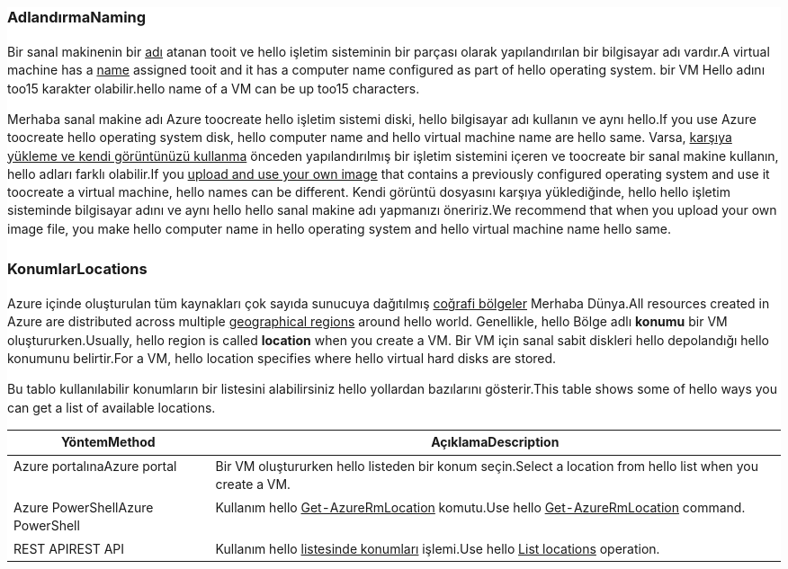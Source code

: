 ### <a name="naming"></a><span data-ttu-id="adc35-126">Adlandırma</span><span class="sxs-lookup"><span data-stu-id="adc35-126">Naming</span></span>
<span data-ttu-id="adc35-127">Bir sanal makinenin bir [adı](/architecture/best-practices/naming-conventions#naming-rules-and-restrictions?toc=%2fazure%2fvirtual-machines%2fwindows%2ftoc.json) atanan tooit ve hello işletim sisteminin bir parçası olarak yapılandırılan bir bilgisayar adı vardır.</span><span class="sxs-lookup"><span data-stu-id="adc35-127">A virtual machine has a [name](/architecture/best-practices/naming-conventions#naming-rules-and-restrictions?toc=%2fazure%2fvirtual-machines%2fwindows%2ftoc.json) assigned tooit and it has a computer name configured as part of hello operating system.</span></span> <span data-ttu-id="adc35-128">bir VM Hello adını too15 karakter olabilir.</span><span class="sxs-lookup"><span data-stu-id="adc35-128">hello name of a VM can be up too15 characters.</span></span>

<span data-ttu-id="adc35-129">Merhaba sanal makine adı Azure toocreate hello işletim sistemi diski, hello bilgisayar adı kullanın ve aynı hello.</span><span class="sxs-lookup"><span data-stu-id="adc35-129">If you use Azure toocreate hello operating system disk, hello computer name and hello virtual machine name are hello same.</span></span> <span data-ttu-id="adc35-130">Varsa, [karşıya yükleme ve kendi görüntünüzü kullanma](upload-generalized-managed.md) önceden yapılandırılmış bir işletim sistemini içeren ve toocreate bir sanal makine kullanın, hello adları farklı olabilir.</span><span class="sxs-lookup"><span data-stu-id="adc35-130">If you [upload and use your own image](upload-generalized-managed.md) that contains a previously configured operating system and use it toocreate a virtual machine, hello names can be different.</span></span> <span data-ttu-id="adc35-131">Kendi görüntü dosyasını karşıya yüklediğinde, hello hello işletim sisteminde bilgisayar adını ve aynı hello hello sanal makine adı yapmanızı öneririz.</span><span class="sxs-lookup"><span data-stu-id="adc35-131">We recommend that when you upload your own image file, you make hello computer name in hello operating system and hello virtual machine name hello same.</span></span>

### <a name="locations"></a><span data-ttu-id="adc35-132">Konumlar</span><span class="sxs-lookup"><span data-stu-id="adc35-132">Locations</span></span>
<span data-ttu-id="adc35-133">Azure içinde oluşturulan tüm kaynakları çok sayıda sunucuya dağıtılmış [coğrafi bölgeler](https://azure.microsoft.com/regions/) Merhaba Dünya.</span><span class="sxs-lookup"><span data-stu-id="adc35-133">All resources created in Azure are distributed across multiple [geographical regions](https://azure.microsoft.com/regions/) around hello world.</span></span> <span data-ttu-id="adc35-134">Genellikle, hello Bölge adlı **konumu** bir VM oluştururken.</span><span class="sxs-lookup"><span data-stu-id="adc35-134">Usually, hello region is called **location** when you create a VM.</span></span> <span data-ttu-id="adc35-135">Bir VM için sanal sabit diskleri hello depolandığı hello konumunu belirtir.</span><span class="sxs-lookup"><span data-stu-id="adc35-135">For a VM, hello location specifies where hello virtual hard disks are stored.</span></span>

<span data-ttu-id="adc35-136">Bu tablo kullanılabilir konumların bir listesini alabilirsiniz hello yollardan bazılarını gösterir.</span><span class="sxs-lookup"><span data-stu-id="adc35-136">This table shows some of hello ways you can get a list of available locations.</span></span>

| <span data-ttu-id="adc35-137">Yöntem</span><span class="sxs-lookup"><span data-stu-id="adc35-137">Method</span></span> | <span data-ttu-id="adc35-138">Açıklama</span><span class="sxs-lookup"><span data-stu-id="adc35-138">Description</span></span> |
| --- | --- |
| <span data-ttu-id="adc35-139">Azure portalına</span><span class="sxs-lookup"><span data-stu-id="adc35-139">Azure portal</span></span> |<span data-ttu-id="adc35-140">Bir VM oluştururken hello listeden bir konum seçin.</span><span class="sxs-lookup"><span data-stu-id="adc35-140">Select a location from hello list when you create a VM.</span></span> |
| <span data-ttu-id="adc35-141">Azure PowerShell</span><span class="sxs-lookup"><span data-stu-id="adc35-141">Azure PowerShell</span></span> |<span data-ttu-id="adc35-142">Kullanım hello [Get-AzureRmLocation](/powershell/module/azurerm.resources/get-azurermlocation) komutu.</span><span class="sxs-lookup"><span data-stu-id="adc35-142">Use hello [Get-AzureRmLocation](/powershell/module/azurerm.resources/get-azurermlocation) command.</span></span> |
| <span data-ttu-id="adc35-143">REST API</span><span class="sxs-lookup"><span data-stu-id="adc35-143">REST API</span></span> |<span data-ttu-id="adc35-144">Kullanım hello [listesinde konumları](https://docs.microsoft.com/rest/api/resources/subscriptions#Subscriptions_ListLocations) işlemi.</span><span class="sxs-lookup"><span data-stu-id="adc35-144">Use hello [List locations](https://docs.microsoft.com/rest/api/resources/subscriptions#Subscriptions_ListLocations) operation.</span></span> |
